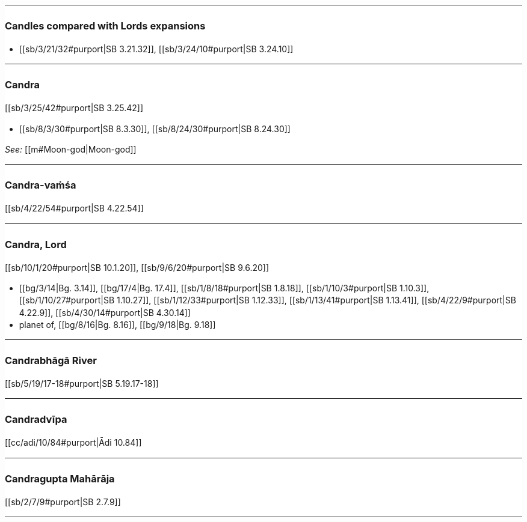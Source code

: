 
---

### Candles compared with Lords expansions

*  [[sb/3/21/32#purport|SB 3.21.32]], [[sb/3/24/10#purport|SB 3.24.10]]

---

### Candra

[[sb/3/25/42#purport|SB 3.25.42]]

*  [[sb/8/3/30#purport|SB 8.3.30]], [[sb/8/24/30#purport|SB 8.24.30]]

*See:* [[m#Moon-god|Moon-god]]

---

### Candra-vaṁśa

[[sb/4/22/54#purport|SB 4.22.54]]


---

### Candra, Lord

[[sb/10/1/20#purport|SB 10.1.20]], [[sb/9/6/20#purport|SB 9.6.20]]

*  [[bg/3/14|Bg. 3.14]], [[bg/17/4|Bg. 17.4]], [[sb/1/8/18#purport|SB 1.8.18]], [[sb/1/10/3#purport|SB 1.10.3]], [[sb/1/10/27#purport|SB 1.10.27]], [[sb/1/12/33#purport|SB 1.12.33]], [[sb/1/13/41#purport|SB 1.13.41]], [[sb/4/22/9#purport|SB 4.22.9]], [[sb/4/30/14#purport|SB 4.30.14]]
* planet of, [[bg/8/16|Bg. 8.16]], [[bg/9/18|Bg. 9.18]]

---

### Candrabhāgā River

[[sb/5/19/17-18#purport|SB 5.19.17-18]]


---

### Candradvīpa

[[cc/adi/10/84#purport|Ādi 10.84]]


---

### Candragupta Mahārāja

[[sb/2/7/9#purport|SB 2.7.9]]


---
